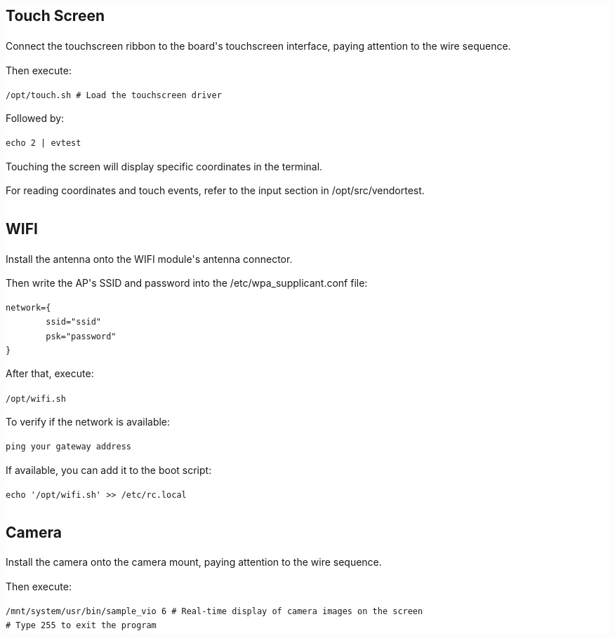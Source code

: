 ## Touch Screen

Connect the touchscreen ribbon to the board's touchscreen interface, paying attention to the wire sequence.

Then execute:

```
/opt/touch.sh # Load the touchscreen driver
```

Followed by:

```
echo 2 | evtest
```

Touching the screen will display specific coordinates in the terminal.

For reading coordinates and touch events, refer to the input section in /opt/src/vendortest.

## WIFI

Install the antenna onto the WIFI module's antenna connector.

Then write the AP's SSID and password into the /etc/wpa_supplicant.conf file:

```
network={
        ssid="ssid"
        psk="password"
}
```

After that, execute:

```
/opt/wifi.sh
```

To verify if the network is available:

```
ping your gateway address
```

If available, you can add it to the boot script:

```
echo '/opt/wifi.sh' >> /etc/rc.local
```

## Camera

Install the camera onto the camera mount, paying attention to the wire sequence.

Then execute:

```
/mnt/system/usr/bin/sample_vio 6 # Real-time display of camera images on the screen
# Type 255 to exit the program
```
